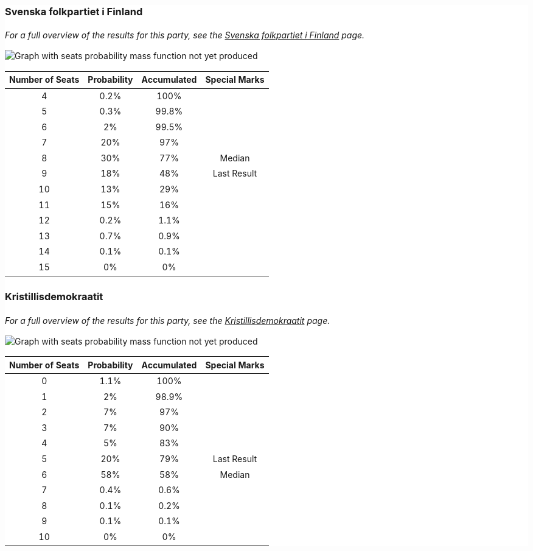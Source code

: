 ### Svenska folkpartiet i Finland

*For a full overview of the results for this party, see the [Svenska folkpartiet i Finland](party-svenskafolkpartietifinland.html) page.*

![Graph with seats probability mass function not yet produced](2018-11-23-Tietoykkönen-seats-pmf-svenskafolkpartietifinland.png "Seats Probability Mass Function")

| Number of Seats | Probability | Accumulated | Special Marks |
|:---------------:|:-----------:|:-----------:|:-------------:|
| 4 | 0.2% | 100% |  |
| 5 | 0.3% | 99.8% |  |
| 6 | 2% | 99.5% |  |
| 7 | 20% | 97% |  |
| 8 | 30% | 77% | Median |
| 9 | 18% | 48% | Last Result |
| 10 | 13% | 29% |  |
| 11 | 15% | 16% |  |
| 12 | 0.2% | 1.1% |  |
| 13 | 0.7% | 0.9% |  |
| 14 | 0.1% | 0.1% |  |
| 15 | 0% | 0% |  |

### Kristillisdemokraatit

*For a full overview of the results for this party, see the [Kristillisdemokraatit](party-kristillisdemokraatit.html) page.*

![Graph with seats probability mass function not yet produced](2018-11-23-Tietoykkönen-seats-pmf-kristillisdemokraatit.png "Seats Probability Mass Function")

| Number of Seats | Probability | Accumulated | Special Marks |
|:---------------:|:-----------:|:-----------:|:-------------:|
| 0 | 1.1% | 100% |  |
| 1 | 2% | 98.9% |  |
| 2 | 7% | 97% |  |
| 3 | 7% | 90% |  |
| 4 | 5% | 83% |  |
| 5 | 20% | 79% | Last Result |
| 6 | 58% | 58% | Median |
| 7 | 0.4% | 0.6% |  |
| 8 | 0.1% | 0.2% |  |
| 9 | 0.1% | 0.1% |  |
| 10 | 0% | 0% |  |
